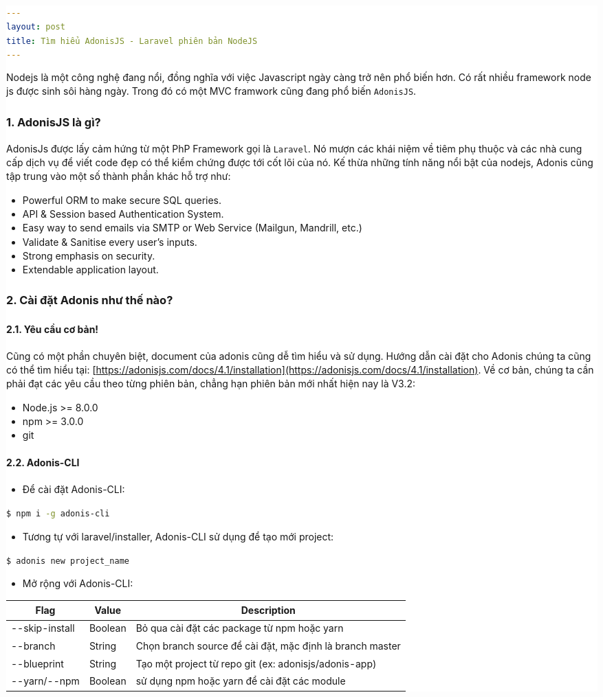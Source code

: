 ```yaml
---
layout: post
title: Tìm hiểu AdonisJS - Laravel phiên bản NodeJS
---
```


Nodejs là một công nghệ đang nổi, đồng nghĩa với việc Javascript ngày càng trở nên phổ biến hơn. Có rất nhiều framework node js được sinh sôi hàng ngày. Trong đó có một MVC framwork cũng đang phổ biến `AdonisJS`.

### 1. AdonisJS là gì?

AdonisJs được lấy cảm hứng từ một PhP Framework gọi là `Laravel`. Nó mượn các khái niệm về tiêm phụ thuộc và các nhà cung cấp dịch vụ để viết code đẹp có thể kiểm chứng được tới cốt lõi của nó. Kế thừa những tính năng nổi bật của nodejs, Adonis cũng tập trung vào một số thành phần khác hỗ trợ như:

- Powerful ORM to make secure SQL queries.
- API & Session based Authentication System.
- Easy way to send emails via SMTP or Web Service (Mailgun, Mandrill, etc.)
- Validate & Sanitise every user’s inputs.
- Strong emphasis on security.
- Extendable application layout.


### 2. Cài đặt Adonis như thế nào?

#### 2.1. Yêu cầu cơ bản!

Cũng có một phần chuyên biệt, document của adonis cũng dễ tìm hiểu và sử dụng. Hướng dẫn cài đặt cho Adonis chúng ta cũng có thể tìm hiểu tại: [https://adonisjs.com/docs/4.1/installation](https://adonisjs.com/docs/4.1/installation).
Về cơ bản, chúng ta cần phải đạt các yêu cầu theo từng phiên bản, chẳng hạn phiên bản mới nhất hiện nay là V3.2:

- Node.js >= 8.0.0
- npm >= 3.0.0
- git

#### 2.2. Adonis-CLI

- Để cài đặt Adonis-CLI:

```sh
$ npm i -g adonis-cli
```
- Tương tự với laravel/installer, Adonis-CLI sử dụng để tạo mới project:

```sh
$ adonis new project_name
```

- Mở rộng với Adonis-CLI:

| Flag  | Value  | Description  |
|---|---|---|
| --skip-install  | Boolean  | Bỏ qua cài đặt các package từ npm hoặc yarn  |
| --branch  | String  | Chọn branch source để cài đặt, mặc định là branch master  |
| --blueprint  | String  | Tạo một project từ repo git (ex: adonisjs/adonis-app)  |
| --yarn/--npm  | Boolean  | sử dụng npm hoặc yarn để cài đặt các module  |
